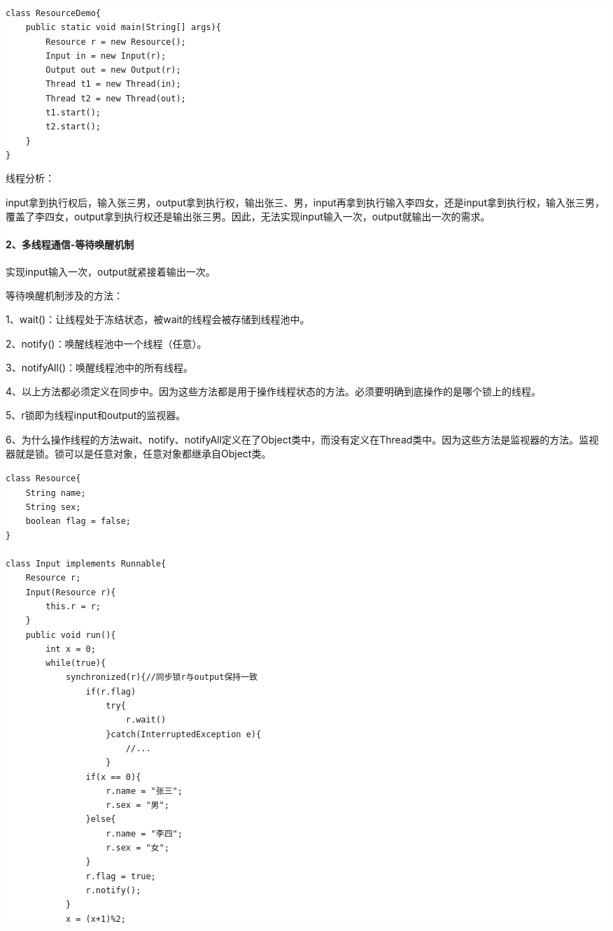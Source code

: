 	class ResourceDemo{
		public static void main(String[] args){
			Resource r = new Resource();
			Input in = new Input(r);
			Output out = new Output(r);
			Thread t1 = new Thread(in);
			Thread t2 = new Thread(out);
			t1.start();
			t2.start();
		}
	}
	

线程分析：

input拿到执行权后，输入张三男，output拿到执行权，输出张三、男，input再拿到执行输入李四女，还是input拿到执行权，输入张三男，覆盖了李四女，output拿到执行权还是输出张三男。因此，无法实现input输入一次，output就输出一次的需求。


#### 2、多线程通信-等待唤醒机制

实现input输入一次，output就紧接着输出一次。

等待唤醒机制涉及的方法：

1、wait()：让线程处于冻结状态，被wait的线程会被存储到线程池中。

2、notify()：唤醒线程池中一个线程（任意）。

3、notifyAll()：唤醒线程池中的所有线程。

4、以上方法都必须定义在同步中。因为这些方法都是用于操作线程状态的方法。必须要明确到底操作的是哪个锁上的线程。

5、r锁即为线程input和output的监视器。

6、为什么操作线程的方法wait、notify、notifyAll定义在了Object类中，而没有定义在Thread类中。因为这些方法是监视器的方法。监视器就是锁。锁可以是任意对象，任意对象都继承自Object类。

	class Resource{
		String name;
		String sex;
		boolean flag = false;
	}
	
	class Input implements Runnable{
		Resource r;
		Input(Resource r){
			this.r = r;
		}
		public void run(){
			int x = 0;
			while(true){
				synchronized(r){//同步锁r与output保持一致
					if(r.flag)
						try{
							r.wait()
						}catch(InterruptedException e){
							//...
						}
					if(x == 0){
						r.name = "张三";
						r.sex = "男";
					}else{
						r.name = "李四";
						r.sex = "女";
					}
					r.flag = true;
					r.notify();
				}
				x = (x+1)%2;